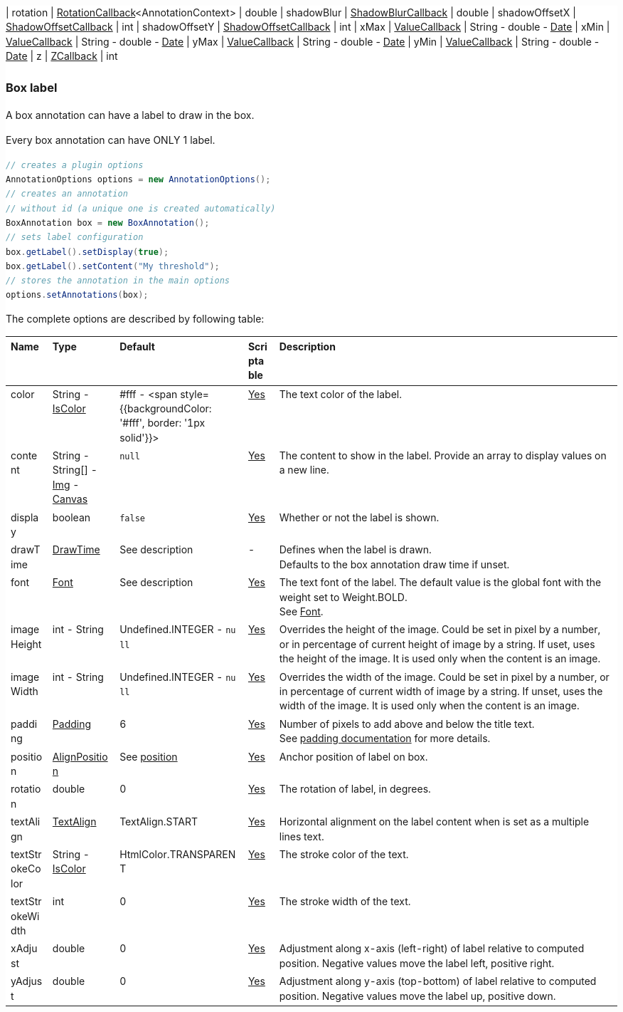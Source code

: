 | rotation | [RotationCallback](https://pepstock-org.github.io/Charba/6.2/org/pepstock/charba/client/callbacks/RotationCallback.html)&lt;AnnotationContext&gt; | double
| shadowBlur | [ShadowBlurCallback](https://pepstock-org.github.io/Charba/6.2/org/pepstock/charba/client/annotation/callbacks/ShadowBlurCallback.html) | double
| shadowOffsetX | [ShadowOffsetCallback](https://pepstock-org.github.io/Charba/6.2/org/pepstock/charba/client/annotation/callbacks/ShadowOffsetCallback.html) | int
| shadowOffsetY | [ShadowOffsetCallback](https://pepstock-org.github.io/Charba/6.2/org/pepstock/charba/client/annotation/callbacks/ShadowOffsetCallback.html) | int
| xMax | [ValueCallback](https://pepstock-org.github.io/Charba/6.2/org/pepstock/charba/client/annotation/callbacks/ValueCallback.html) | String - double - [Date](https://docs.oracle.com/en/java/javase/11/docs/api/java.base/java/util/Date.html)
| xMin | [ValueCallback](https://pepstock-org.github.io/Charba/6.2/org/pepstock/charba/client/annotation/callbacks/ValueCallback.html) | String - double - [Date](https://docs.oracle.com/en/java/javase/11/docs/api/java.base/java/util/Date.html)
| yMax | [ValueCallback](https://pepstock-org.github.io/Charba/6.2/org/pepstock/charba/client/annotation/callbacks/ValueCallback.html) | String - double - [Date](https://docs.oracle.com/en/java/javase/11/docs/api/java.base/java/util/Date.html)
| yMin | [ValueCallback](https://pepstock-org.github.io/Charba/6.2/org/pepstock/charba/client/annotation/callbacks/ValueCallback.html) | String - double - [Date](https://docs.oracle.com/en/java/javase/11/docs/api/java.base/java/util/Date.html)
| z | [ZCallback](https://pepstock-org.github.io/Charba/6.2/org/pepstock/charba/client/annotation/callbacks/ZCallback.html) | int

### Box label 

A box annotation can have a label to draw in the box.

Every box annotation can have ONLY 1 label. 

```java
// creates a plugin options
AnnotationOptions options = new AnnotationOptions();
// creates an annotation
// without id (a unique one is created automatically)
BoxAnnotation box = new BoxAnnotation();
// sets label configuration
box.getLabel().setDisplay(true);
box.getLabel().setContent("My threshold");
// stores the annotation in the main options
options.setAnnotations(box);
```

The complete options are described by following table:

| Name | Type | Default | Scriptable | Description
| :- | :- | :- | :- | :-
| color | String - [IsColor](https://pepstock-org.github.io/Charba/6.2/org/pepstock/charba/client/colors/IsColor.html) | #fff - <span style={{backgroundColor: '#fff', border: '1px solid'}}>&nbsp;&nbsp;&nbsp;&nbsp;&nbsp;&nbsp;&nbsp;&nbsp;</span> | [Yes](#box-label-scriptable-options) | The text color of the label.
| content | String - String[] - [Img](https://pepstock-org.github.io/Charba/6.2/org/pepstock/charba/client/dom/elements/Img.html) - [Canvas](https://pepstock-org.github.io/Charba/6.2/org/pepstock/charba/client/dom/elements/Canvas.html) | `null` | [Yes](#box-label-scriptable-options) | The content to show in the label. Provide an array to display values on a new line.
| display | boolean | `false` | [Yes](#box-label-scriptable-options) | Whether or not the label is shown.
| drawTime | [DrawTime](https://pepstock-org.github.io/Charba/6.2/org/pepstock/charba/client/annotation/enums/DrawTime.html) | See description | - | Defines when the label is drawn.<br/>Defaults to the box annotation draw time if unset.
| font | [Font](https://pepstock-org.github.io/Charba/6.2/org/pepstock/charba/client/annotation/Font.html) | See description | [Yes](#box-label-scriptable-options) | The text font of the label. The default value is the global font with the weight set to Weight.BOLD.<br/>See [Font](../defaults/DefaultsCharts#font).
| imageHeight | int - String | Undefined.INTEGER - `null` | [Yes](#box-label-scriptable-options) | Overrides the height of the image. Could be set in pixel by a number, or in percentage of current height of image by a string. If uset, uses the height of the image. It is used only when the content is an image.
| imageWidth | int - String | Undefined.INTEGER - `null` | [Yes](#box-label-scriptable-options) | Overrides the width of the image. Could be set in pixel by a number, or in percentage of current width of image by a string. If unset, uses the width of the image. It is used only when the content is an image.
| padding | [Padding](https://pepstock-org.github.io/Charba/6.2/org/pepstock/charba/client/configuration/Padding.html) | 6 | [Yes](#box-label-scriptable-options) | Number of pixels to add above and below the title text.<br/>See [padding documentation](../configuration/Commons#padding) for more details.
| position | [AlignPosition](https://pepstock-org.github.io/Charba/6.2/org/pepstock/charba/client/annotation/AlignPosition.html) | See [position](#box-label-position) | [Yes](#box-label-scriptable-options) | Anchor position of label on box.
| rotation | double | 0 | [Yes](#line-label-scriptable-options) | The rotation of label, in degrees.
| textAlign | [TextAlign](https://pepstock-org.github.io/Charba/6.2/org/pepstock/charba/client/enums/TextAlign.html) | TextAlign.START | [Yes](#box-label-scriptable-options) | Horizontal alignment on the label content when is set as a multiple lines text.
| textStrokeColor | String - [IsColor](https://pepstock-org.github.io/Charba/6.2/org/pepstock/charba/client/colors/IsColor.html) | HtmlColor.TRANSPARENT | [Yes](#box-label-scriptable-options) | The stroke color of the text.
|textStrokeWidth | int | 0 | [Yes](#box-label-scriptable-options) | The stroke width of the text.
| xAdjust | double | 0 | [Yes](#box-label-scriptable-options) | Adjustment along x-axis (left-right) of label relative to computed position. Negative values move the label left, positive right.
| yAdjust | double | 0 | [Yes](#box-label-scriptable-options) | Adjustment along y-axis (top-bottom) of label relative to computed position. Negative values move the label up, positive down.